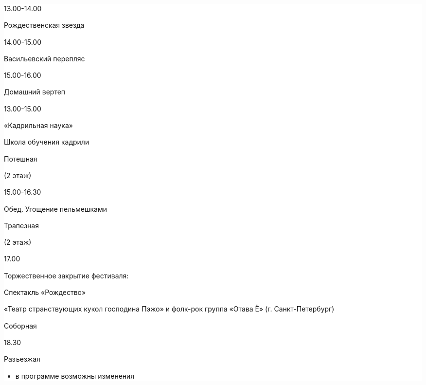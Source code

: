 13.00-14.00 
 
Рождественская звезда 
 
14.00-15.00 
 
Васильевский перепляс 
 
15.00-16.00 
 
Домашний вертеп 
 
13.00-15.00 
 
«Кадрильная наука» 
 
Школа обучения кадрили 
 
Потешная 
 
(2 этаж) 
 
15.00-16.30 
 
Обед. Угощение пельмешками 
 
Трапезная 
 
 (2 этаж) 
 
17.00 
 
Торжественное закрытие фестиваля: 
 
Спектакль «Рождество» 
 
«Театр странствующих кукол господина Пэжо» и фолк-рок группа «Отава Ё» (г. Санкт-Петербург) 
 
Соборная 
 
18.30 
 
Разъезжая 
 
 
 
* в программе возможны изменения
